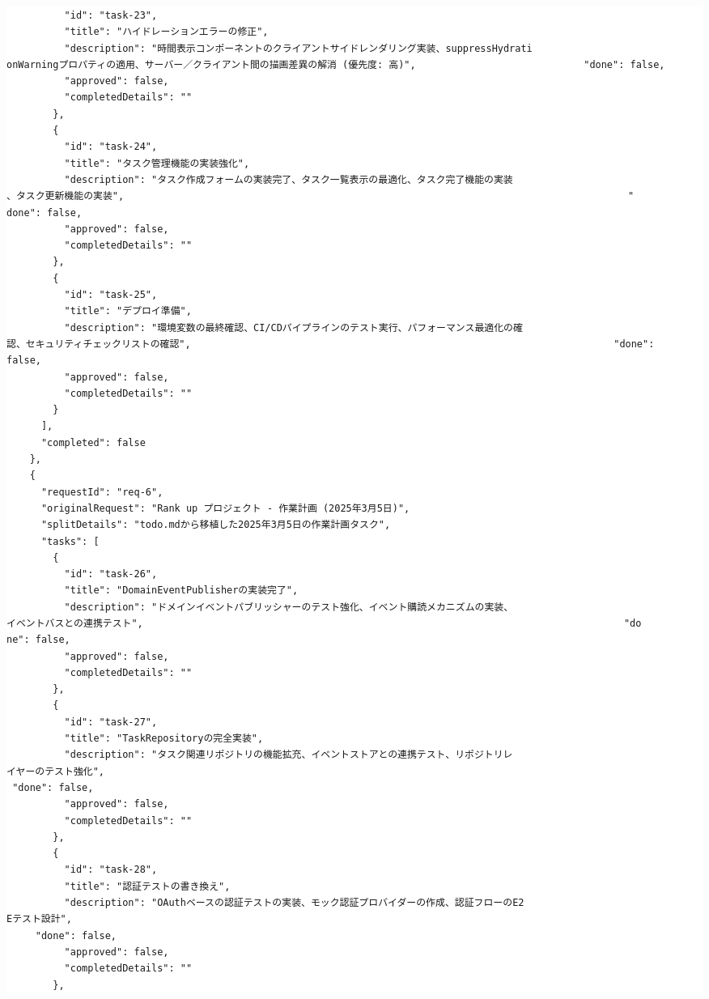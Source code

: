 ```
          "id": "task-23",
          "title": "ハイドレーションエラーの修正",
          "description": "時間表示コンポーネントのクライアントサイドレンダリング実装、suppressHydrati
onWarningプロパティの適用、サーバー／クライアント間の描画差異の解消 (優先度: 高)",                             "done": false,
          "approved": false,
          "completedDetails": ""
        },
        {
          "id": "task-24",
          "title": "タスク管理機能の実装強化",
          "description": "タスク作成フォームの実装完了、タスク一覧表示の最適化、タスク完了機能の実装 
、タスク更新機能の実装",                                                                                       "
done": false,
          "approved": false,
          "completedDetails": ""
        },
        {
          "id": "task-25",
          "title": "デプロイ準備",
          "description": "環境変数の最終確認、CI/CDパイプラインのテスト実行、パフォーマンス最適化の確
認、セキュリティチェックリストの確認",                                                                         "done":
false,
          "approved": false,
          "completedDetails": ""
        }
      ],
      "completed": false
    },
    {
      "requestId": "req-6",
      "originalRequest": "Rank up プロジェクト - 作業計画 (2025年3月5日)",
      "splitDetails": "todo.mdから移植した2025年3月5日の作業計画タスク",
      "tasks": [
        {
          "id": "task-26",
          "title": "DomainEventPublisherの実装完了",
          "description": "ドメインイベントパブリッシャーのテスト強化、イベント購読メカニズムの実装、 
イベントバスとの連携テスト",                                                                                   "do
ne": false,
          "approved": false,
          "completedDetails": ""
        },
        {
          "id": "task-27",
          "title": "TaskRepositoryの完全実装",
          "description": "タスク関連リポジトリの機能拡充、イベントストアとの連携テスト、リポジトリレ 
イヤーのテスト強化",
 "done": false,
          "approved": false,
          "completedDetails": ""
        },
        {
          "id": "task-28",
          "title": "認証テストの書き換え",
          "description": "OAuthベースの認証テストの実装、モック認証プロバイダーの作成、認証フローのE2
Eテスト設計",
     "done": false,
          "approved": false,
          "completedDetails": ""
        },
```